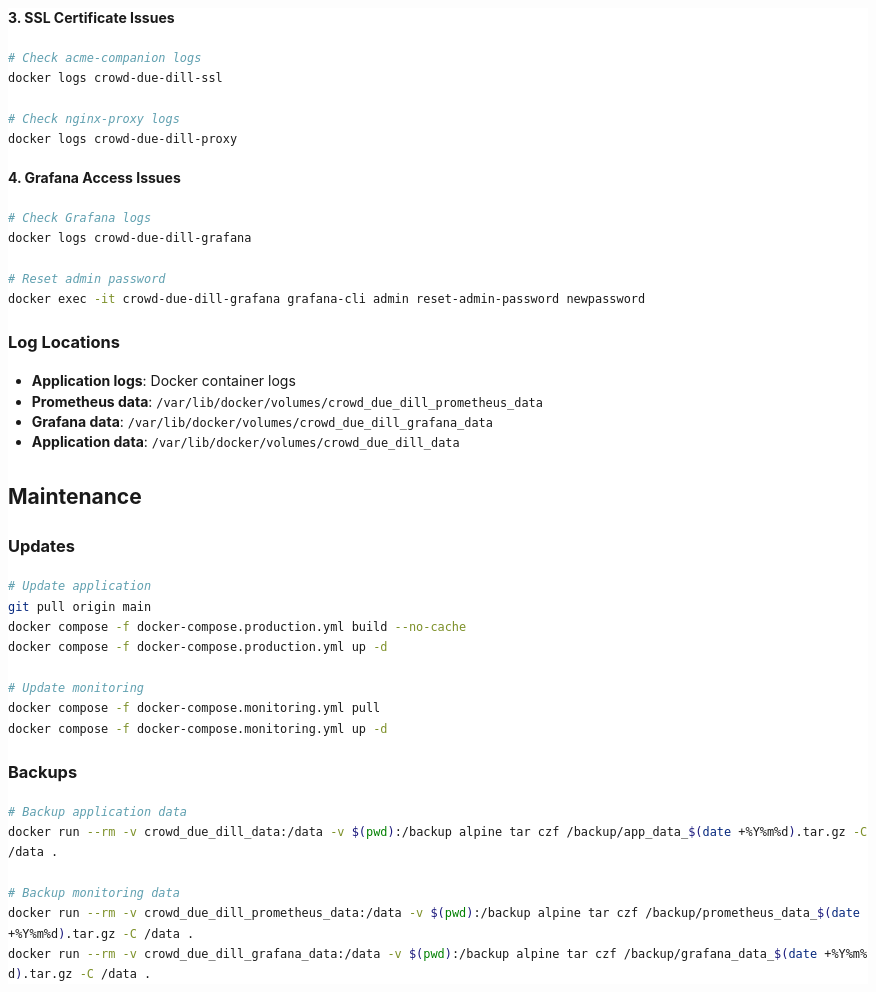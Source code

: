 #### 3. SSL Certificate Issues
```bash
# Check acme-companion logs
docker logs crowd-due-dill-ssl

# Check nginx-proxy logs
docker logs crowd-due-dill-proxy
```

#### 4. Grafana Access Issues
```bash
# Check Grafana logs
docker logs crowd-due-dill-grafana

# Reset admin password
docker exec -it crowd-due-dill-grafana grafana-cli admin reset-admin-password newpassword
```

### Log Locations
- **Application logs**: Docker container logs
- **Prometheus data**: `/var/lib/docker/volumes/crowd_due_dill_prometheus_data`
- **Grafana data**: `/var/lib/docker/volumes/crowd_due_dill_grafana_data`
- **Application data**: `/var/lib/docker/volumes/crowd_due_dill_data`

## Maintenance

### Updates
```bash
# Update application
git pull origin main
docker compose -f docker-compose.production.yml build --no-cache
docker compose -f docker-compose.production.yml up -d

# Update monitoring
docker compose -f docker-compose.monitoring.yml pull
docker compose -f docker-compose.monitoring.yml up -d
```

### Backups
```bash
# Backup application data
docker run --rm -v crowd_due_dill_data:/data -v $(pwd):/backup alpine tar czf /backup/app_data_$(date +%Y%m%d).tar.gz -C /data .

# Backup monitoring data
docker run --rm -v crowd_due_dill_prometheus_data:/data -v $(pwd):/backup alpine tar czf /backup/prometheus_data_$(date +%Y%m%d).tar.gz -C /data .
docker run --rm -v crowd_due_dill_grafana_data:/data -v $(pwd):/backup alpine tar czf /backup/grafana_data_$(date +%Y%m%d).tar.gz -C /data .
```

